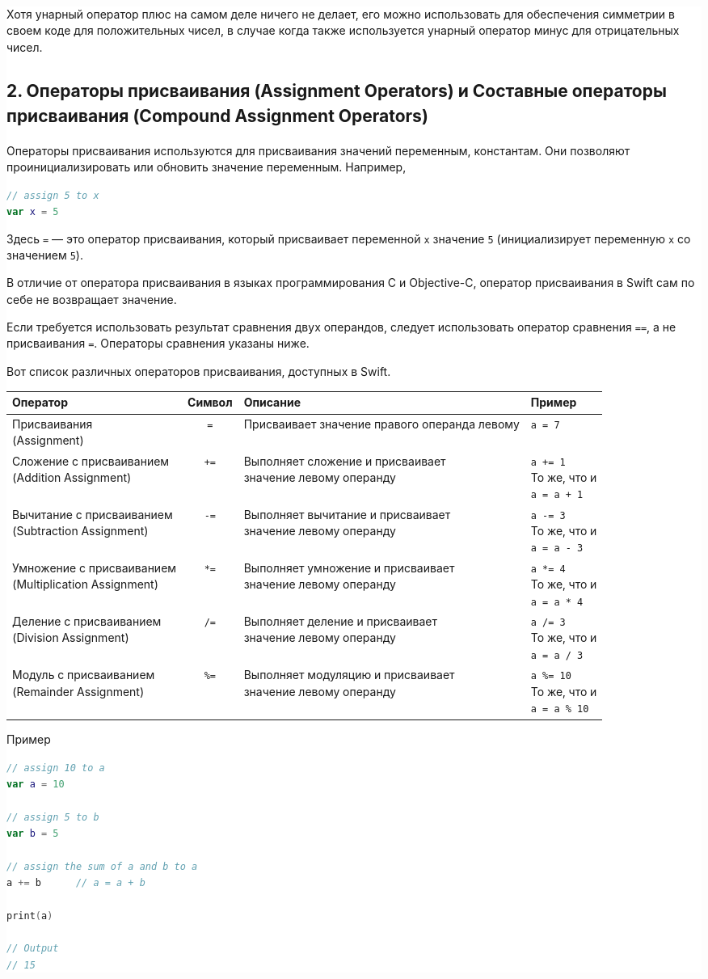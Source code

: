 Хотя унарный оператор плюс на самом деле ничего не делает, его можно использовать для обеспечения симметрии в своем коде для положительных чисел, в случае когда также используется унарный оператор минус для отрицательных чисел.

## 2. Операторы присваивания (Assignment Operators) и Составные операторы присваивания (Compound Assignment Operators)

Операторы присваивания используются для присваивания значений переменным, константам. Они позволяют проинициализировать или обновить значение переменным. Например,

```swift
// assign 5 to x 
var x = 5
```

Здесь `=` — это оператор присваивания, который присваивает переменной `х` значение `5` (инициализирует переменную `х` со значением `5`).

В отличие от оператора присваивания в языках программирования C и Objective-C, оператор присваивания в Swift сам по себе не возвращает значение.

Если требуется использовать результат сравнения двух операндов, следует использовать оператор сравнения `==`, а не присваивания `=`. Операторы сравнения указаны ниже.

Вот список различных операторов присваивания, доступных в Swift.

Оператор | Символ | Описание | Пример
:--------|:------:|:---------|:------
Присваивания </br> (Assignment) | `=` | Присваивает значение правого операнда левому | `a = 7`
Сложение с присваиванием </br> (Addition Assignment) | `+=` | Выполняет сложение и присваивает </br> значение левому операнду | `a += 1` </br> То же, что и </br> `a = a + 1`
Вычитание с присваиванием </br> (Subtraction Assignment) | `-=` | Выполняет вычитание и присваивает </br> значение левому операнду | `a -= 3` </br> То же, что и </br> `a = a - 3`
Умножение с присваиванием </br> (Multiplication Assignment) | `*=` | Выполняет умножение и присваивает </br> значение левому операнду | `a *= 4` </br> То же, что и </br> `a = a * 4`
Деление с присваиванием </br> (Division Assignment) | `/=` | Выполняет деление и присваивает </br> значение левому операнду | `a /= 3` </br> То же, что и </br> `a = a / 3`
Модуль с присваиванием </br> (Remainder Assignment) | `%=` | Выполняет модуляцию и присваивает </br> значение левому операнду | `a %= 10` </br> То же, что и </br> `a = a % 10`

Пример

```swift
// assign 10 to a
var a = 10

// assign 5 to b
var b = 5 

// assign the sum of a and b to a
a += b      // a = a + b

print(a)

// Output
// 15
```
